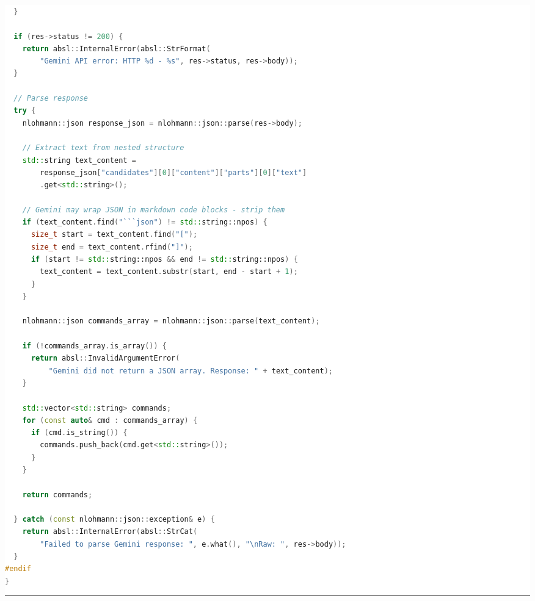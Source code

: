 ```cpp
  }

  if (res->status != 200) {
    return absl::InternalError(absl::StrFormat(
        "Gemini API error: HTTP %d - %s", res->status, res->body));
  }

  // Parse response
  try {
    nlohmann::json response_json = nlohmann::json::parse(res->body);
    
    // Extract text from nested structure
    std::string text_content = 
        response_json["candidates"][0]["content"]["parts"][0]["text"]
        .get<std::string>();
    
    // Gemini may wrap JSON in markdown code blocks - strip them
    if (text_content.find("```json") != std::string::npos) {
      size_t start = text_content.find("[");
      size_t end = text_content.rfind("]");
      if (start != std::string::npos && end != std::string::npos) {
        text_content = text_content.substr(start, end - start + 1);
      }
    }
    
    nlohmann::json commands_array = nlohmann::json::parse(text_content);
    
    if (!commands_array.is_array()) {
      return absl::InvalidArgumentError(
          "Gemini did not return a JSON array. Response: " + text_content);
    }
    
    std::vector<std::string> commands;
    for (const auto& cmd : commands_array) {
      if (cmd.is_string()) {
        commands.push_back(cmd.get<std::string>());
      }
    }
    
    return commands;
    
  } catch (const nlohmann::json::exception& e) {
    return absl::InternalError(absl::StrCat(
        "Failed to parse Gemini response: ", e.what(), "\nRaw: ", res->body));
  }
#endif
}
```

---

